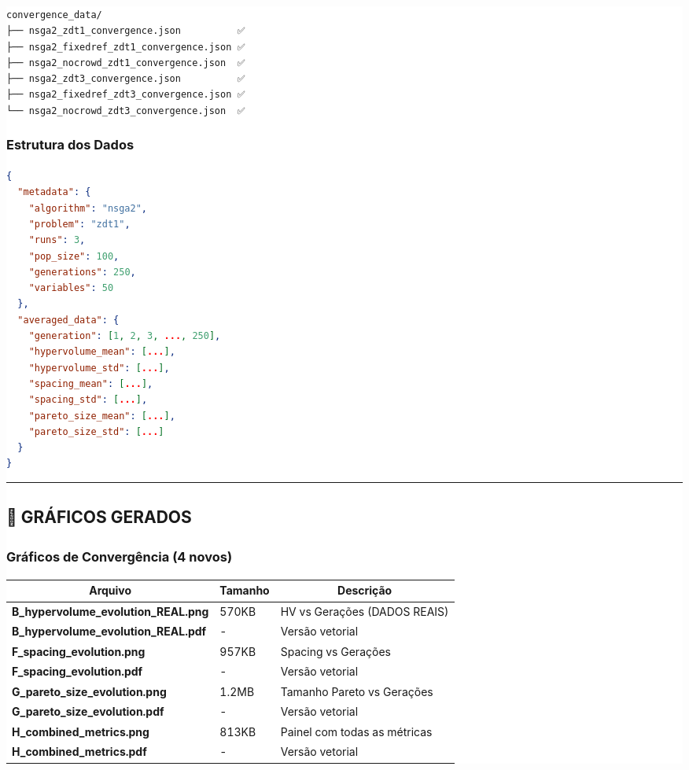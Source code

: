 ```
convergence_data/
├── nsga2_zdt1_convergence.json          ✅
├── nsga2_fixedref_zdt1_convergence.json ✅
├── nsga2_nocrowd_zdt1_convergence.json  ✅
├── nsga2_zdt3_convergence.json          ✅
├── nsga2_fixedref_zdt3_convergence.json ✅
└── nsga2_nocrowd_zdt3_convergence.json  ✅
```

### Estrutura dos Dados

```json
{
  "metadata": {
    "algorithm": "nsga2",
    "problem": "zdt1",
    "runs": 3,
    "pop_size": 100,
    "generations": 250,
    "variables": 50
  },
  "averaged_data": {
    "generation": [1, 2, 3, ..., 250],
    "hypervolume_mean": [...],
    "hypervolume_std": [...],
    "spacing_mean": [...],
    "spacing_std": [...],
    "pareto_size_mean": [...],
    "pareto_size_std": [...]
  }
}
```

---

## 🎨 GRÁFICOS GERADOS

### Gráficos de Convergência (4 novos)

| Arquivo | Tamanho | Descrição |
|---------|---------|-----------|
| **B_hypervolume_evolution_REAL.png** | 570KB | HV vs Gerações (DADOS REAIS) |
| **B_hypervolume_evolution_REAL.pdf** | - | Versão vetorial |
| **F_spacing_evolution.png** | 957KB | Spacing vs Gerações |
| **F_spacing_evolution.pdf** | - | Versão vetorial |
| **G_pareto_size_evolution.png** | 1.2MB | Tamanho Pareto vs Gerações |
| **G_pareto_size_evolution.pdf** | - | Versão vetorial |
| **H_combined_metrics.png** | 813KB | Painel com todas as métricas |
| **H_combined_metrics.pdf** | - | Versão vetorial |
